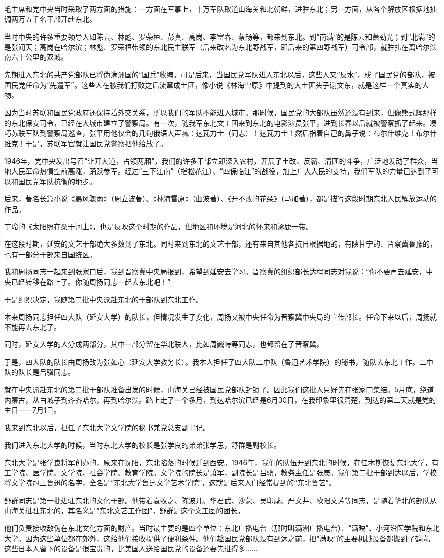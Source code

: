   毛主席和党中央当时采取了两方面的措施：一方面在军事上，十万军队取道山海关和北朝鲜，进驻东北；另一方面，从各个解放区根据地抽调两万五千名干部开赴东北。
 </p>
<p>
  当时中央的许多重要领导人如陈云、林彪、罗荣桓、彭真、高岗、李富春、蔡畅等，都来到东北。到“南满”的是陈云和萧劲光；到“北满”的是张闻天；高岗在哈尔滨；林彪、罗荣桓带领的东北民主联军（后来改名为东北野战军，即后来的第四野战军）司令部，就驻扎在离哈尔滨南六十公里的双城。
 </p>
<p>
  先期进入东北的共产党部队已将伪满洲国的“国兵”收编。可是后来，当国民党军队进入东北以后，这些人又“反水”，成了国民党的部队，被国民党任命为“先遣军”。这些人在被我们打败之后流窜成土匪，像小说《林海雪原》中提到的大土匪头子谢文东，就是这样一个真实的人物。
 </p>
<p>
  因为当时苏联和国民党政府还保持着外交关系，所以我们的军队不能进入城市。那时候，国民党的大部队虽然还没有到来，但像熊式辉那样的东北保安司令，已经在大城市建立了警察局。有一次，随我军东北文工团来到东北的电影演员张平，进到长春以后就被警察抓了起来。凑巧苏联军队到警察局巡查，张平用他仅会的几句俄语大声喊：达瓦力士（同志）！达瓦力士！然后指着自己的鼻子说：布尔什维克！布尔什维克！于是，苏联军官就让国民党警察把他给放了。
 </p>
<p>
  1946年，党中央发出号召“让开大道，占领两厢”，我们的许多干部立即深入农村，开展了土改、反霸、清匪的斗争，广泛地发动了群众，当地人民革命热情空前高涨，踊跃参军。经过“三下江南”（指松花江）、“四保临江”的战役，加上广大人民的支持，我们军队的力量已达到了可以和国民党军队抗衡的地步。
 </p>
<p>
  后来，著名长篇小说《暴风骤雨》（周立波著）、《林海雪原》（曲波著）、《开不败的花朵》（马加著），都是描写这段时期东北人民解放运动的作品。
 </p>
<p>
  丁玲的《太阳照在桑干河上》，也是反映这个时期的作品，但地区和环境是河北的怀来和涿鹿一带。
 </p>
<p>
  在这段时期，延安的文艺干部绝大多数到了东北。同时来到东北的文艺干部，还有来自其他各抗日根据地的，有陕甘宁的、晋察冀鲁豫的，也有一部分干部来自国统区。
 </p>
<p>
  我和周扬同志一起来到张家口后，我到晋察冀中央局报到，希望到延安去学习。晋察冀的组织部长达程同志对我说：“你不要再去延安，中央已经转移在路上了。你随周扬同志一起去东北吧！”
 </p>
<p>
  于是组织决定，我随第二批中央派赴东北的干部队到东北工作。
 </p>
<p>
  本来周扬同志担任四大队（延安大学）的队长，但情况发生了变化，周扬又被中央任命为晋察冀中央局的宣传部长。任命下来以后，周扬就不能再去东北了。
 </p>
<p>
  同时，延安大学的人分成两部分，其中一部分留在华北联大，比如周巍峙等同志，也都留在了晋察冀。
 </p>
<p>
  于是，四大队的队长由周扬改为张如心（延安大学教务长）。我本人担任了四大队二中队（鲁迅艺术学院）的秘书，随队去东北工作。二中队的队长是吕骥同志。
 </p>
<p>
  就在中央派赴东北的第二批干部队准备出发的时候，山海关已经被国民党部队封锁了。因此我们这批人只好先在张家口集结。5月底，绕道内蒙古，从白城子到齐齐哈尔，再到哈尔滨。路上走了一个多月，到达哈尔滨已经是6月30日，在我印象里很清楚，到达的第二天就是党的生日——7月1日。
 </p>
<p>
  我来到东北以后，担任了东北大学文学院的秘书兼党总支副书记。
 </p>
<p>
  我们进入东北大学的时候，当时东北大学的校长是张学良的弟弟张学思，舒群是副校长。
 </p>
<p>
  东北大学是张学良将军创办的，原来在沈阳，东北陷落的时候迁到西安。1946年，我们的队伍开到东北的时候，在佳木斯恢复东北大学，有工学院、医学院、文学院、社会学院、教育学院。文学院的院长是萧军，副院长是吕骥，教务主任是张庚。我们第二批干部到达以后，学校将文学院冠上鲁迅的名字，全名是“东北大学鲁迅文学艺术学院”，这就是后来人们经常提到的“东北鲁艺”。
 </p>
<p>
  舒群同志是第一批进驻东北的文化干部。他带着袁牧之、陈波儿、华君武、沙蒙、吴印咸、严文井、欧阳文芳等同志，是随着华北的部队从山海关进驻东北的，其名义是“东北文艺工作团”，舒群是这个文工团的团长。
 </p>
<p>
  他们负责接收敌伪在东北文化方面的财产。当时最主要的是四个单位：东北广播电台（那时叫满洲广播电台）、“满映”、小河沿医学院和东北大学。因为这些单位都在郊外，这给他们接收提供了便利条件。他们趁国民党部队没有到达之前，把“满映”的主要机械设备都搬到了鹤岗。这些日本人留下的设备是很宝贵的，比美国人送给国民党的设备还要先进得多……
 </p>
